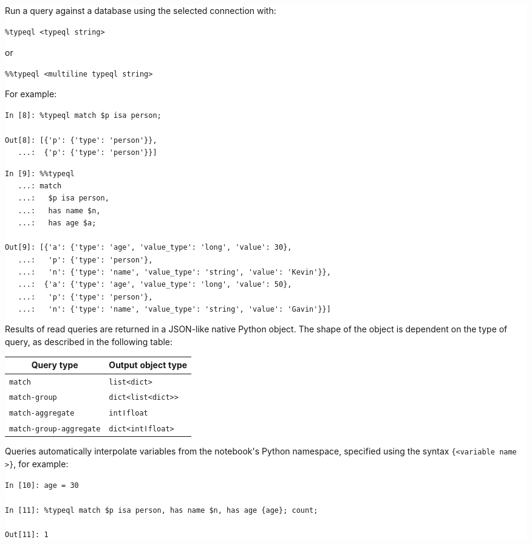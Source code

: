 Run a query against a database using the selected connection with:

```
%typeql <typeql string>
```

or

```
%%typeql <multiline typeql string>
```

For example:

```
In [8]: %typeql match $p isa person;

Out[8]: [{'p': {'type': 'person'}},
   ...:  {'p': {'type': 'person'}}]
```

```
In [9]: %%typeql
   ...: match
   ...:   $p isa person,
   ...:   has name $n,
   ...:   has age $a;

Out[9]: [{'a': {'type': 'age', 'value_type': 'long', 'value': 30},
   ...:   'p': {'type': 'person'},
   ...:   'n': {'type': 'name', 'value_type': 'string', 'value': 'Kevin'}},
   ...:  {'a': {'type': 'age', 'value_type': 'long', 'value': 50},
   ...:   'p': {'type': 'person'},
   ...:   'n': {'type': 'name', 'value_type': 'string', 'value': 'Gavin'}}]
```

Results of read queries are returned in a JSON-like native Python object. The shape of the object is dependent on the
type of query, as described in the following table:

| Query type              | Output object type |
|-------------------------|--------------------|
| `match`                 | `list<dict>`       |
| `match-group`           | `dict<list<dict>>` |
| `match-aggregate`       | `intǀfloat`        |
| `match-group-aggregate` | `dict<intǀfloat>`  |

Queries automatically interpolate variables from the notebook's Python namespace, specified using the syntax
`{<variable name>}`, for example:

```
In [10]: age = 30

In [11]: %typeql match $p isa person, has name $n, has age {age}; count;

Out[11]: 1
```
